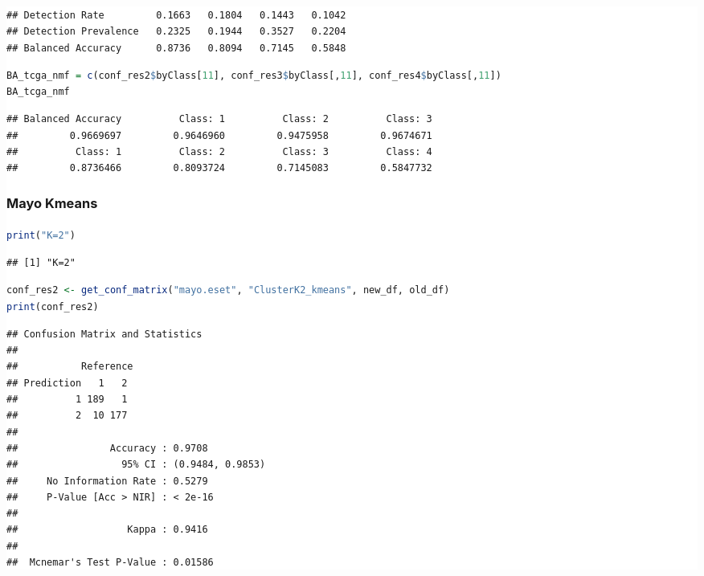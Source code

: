     ## Detection Rate         0.1663   0.1804   0.1443   0.1042
    ## Detection Prevalence   0.2325   0.1944   0.3527   0.2204
    ## Balanced Accuracy      0.8736   0.8094   0.7145   0.5848

``` r
BA_tcga_nmf = c(conf_res2$byClass[11], conf_res3$byClass[,11], conf_res4$byClass[,11])
BA_tcga_nmf
```

    ## Balanced Accuracy          Class: 1          Class: 2          Class: 3 
    ##         0.9669697         0.9646960         0.9475958         0.9674671 
    ##          Class: 1          Class: 2          Class: 3          Class: 4 
    ##         0.8736466         0.8093724         0.7145083         0.5847732

### Mayo Kmeans

``` r
print("K=2")
```

    ## [1] "K=2"

``` r
conf_res2 <- get_conf_matrix("mayo.eset", "ClusterK2_kmeans", new_df, old_df)
print(conf_res2)
```

    ## Confusion Matrix and Statistics
    ## 
    ##           Reference
    ## Prediction   1   2
    ##          1 189   1
    ##          2  10 177
    ##                                           
    ##                Accuracy : 0.9708          
    ##                  95% CI : (0.9484, 0.9853)
    ##     No Information Rate : 0.5279          
    ##     P-Value [Acc > NIR] : < 2e-16         
    ##                                           
    ##                   Kappa : 0.9416          
    ##                                           
    ##  Mcnemar's Test P-Value : 0.01586         